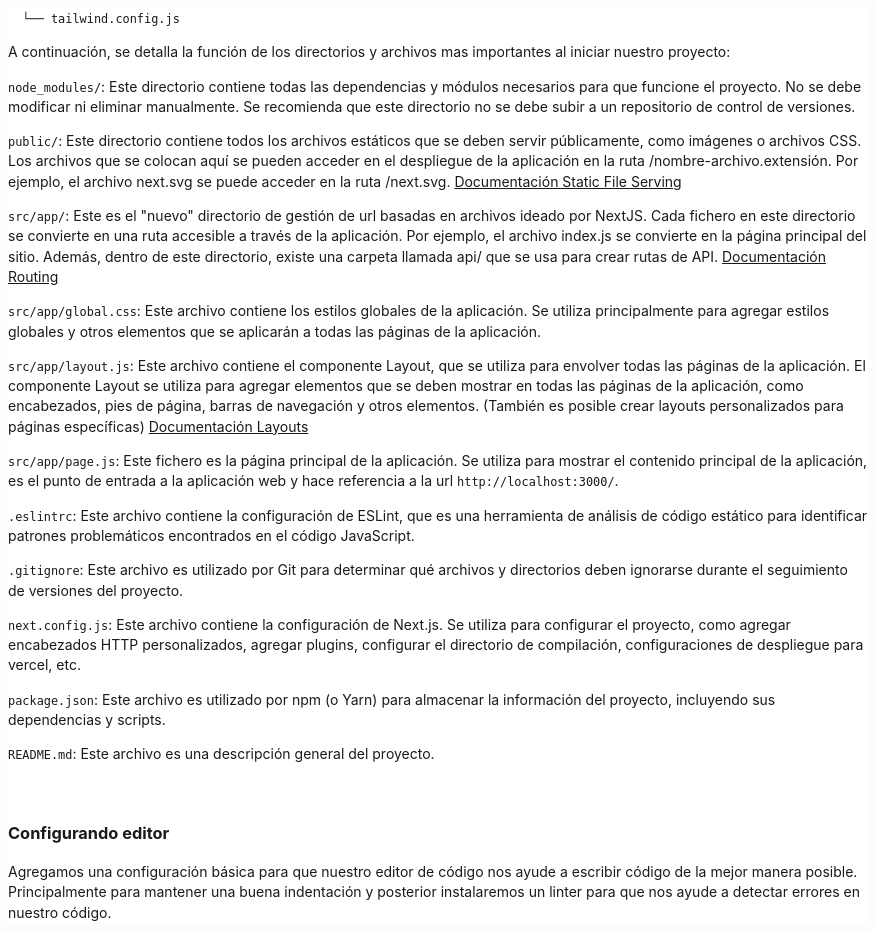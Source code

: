 ```
  └── tailwind.config.js
```

A continuación, se detalla la función de los directorios y archivos mas importantes al iniciar nuestro proyecto:

`node_modules/`: Este directorio contiene todas las dependencias y módulos necesarios para que funcione el proyecto. No se debe modificar ni eliminar manualmente. Se recomienda que este directorio no se debe subir a un repositorio de control de versiones.

`public/`: Este directorio contiene todos los archivos estáticos que se deben servir públicamente, como imágenes o archivos CSS. Los archivos que se colocan aquí se pueden acceder en el despliegue de la aplicación en la ruta /nombre-archivo.extensión. Por ejemplo, el archivo next.svg se puede acceder en la ruta /next.svg. [Documentación Static File Serving](https://nextjs.org/docs/basic-features/static-file-serving)

`src/app/`: Este es el "nuevo" directorio de gestión de url basadas en archivos ideado por NextJS. Cada fichero en este directorio se convierte en una ruta accesible a través de la aplicación. Por ejemplo, el archivo index.js se convierte en la página principal del sitio. Además, dentro de este directorio, existe una carpeta llamada api/ que se usa para crear rutas de API. [Documentación Routing](https://nextjs.org/docs/app/building-your-application/routing)

`src/app/global.css`: Este archivo contiene los estilos globales de la aplicación. Se utiliza principalmente para agregar estilos globales y otros elementos que se aplicarán a todas las páginas de la aplicación.

`src/app/layout.js`: Este archivo contiene el componente Layout, que se utiliza para envolver todas las páginas de la aplicación. El componente Layout se utiliza para agregar elementos que se deben mostrar en todas las páginas de la aplicación, como encabezados, pies de página, barras de navegación y otros elementos. (También es posible crear layouts personalizados para páginas específicas) [Documentación Layouts](https://nextjs.org/docs/app/building-your-application/routing/pages-and-layouts)

`src/app/page.js`: Este fichero es la página principal de la aplicación. Se utiliza para mostrar el contenido principal de la aplicación, es el punto de entrada a la aplicación web y hace referencia a la url `http://localhost:3000/`.

`.eslintrc`: Este archivo contiene la configuración de ESLint, que es una herramienta de análisis de código estático para identificar patrones problemáticos encontrados en el código JavaScript.

`.gitignore`: Este archivo es utilizado por Git para determinar qué archivos y directorios deben ignorarse durante el seguimiento de versiones del proyecto.

`next.config.js`: Este archivo contiene la configuración de Next.js. Se utiliza para configurar el proyecto, como agregar encabezados HTTP personalizados, agregar plugins, configurar el directorio de compilación, configuraciones de despliegue para vercel, etc.

`package.json`: Este archivo es utilizado por npm (o Yarn) para almacenar la información del proyecto, incluyendo sus dependencias y scripts.

`README.md`: Este archivo es una descripción general del proyecto.

<br />

### Configurando editor

Agregamos una configuración básica para que nuestro editor de código nos ayude a escribir código de la mejor manera posible. Principalmente para mantener una buena indentación y posterior instalaremos un linter para que nos ayude a detectar errores en nuestro código.
